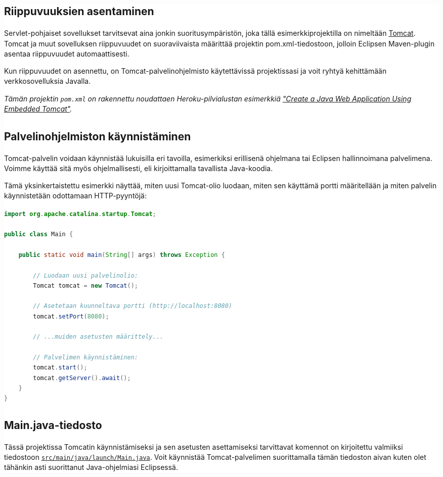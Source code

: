 
## Riippuvuuksien asentaminen

Servlet-pohjaiset sovellukset tarvitsevat aina jonkin suoritusympäristön, joka tällä esimerkkiprojektilla on nimeltään [Tomcat](http://tomcat.apache.org/). Tomcat ja muut sovelluksen riippuvuudet on suoraviivaista määrittää projektin pom.xml-tiedostoon, jolloin Eclipsen Maven-plugin asentaa riippuvuudet automaattisesti.

Kun riippuvuudet on asennettu, on Tomcat-palvelinohjelmisto käytettävissä projektissasi ja voit ryhtyä kehittämään verkkosovelluksia Javalla.

*Tämän projektin `pom.xml` on rakennettu noudattaen Heroku-pilvialustan esimerkkiä ["Create a Java Web Application Using Embedded Tomcat"](https://devcenter.heroku.com/articles/create-a-java-web-application-using-embedded-tomcat).*


## Palvelinohjelmiston käynnistäminen

Tomcat-palvelin voidaan käynnistää lukuisilla eri tavoilla, esimerkiksi erillisenä ohjelmana tai Eclipsen hallinnoimana palvelimena. Voimme käyttää sitä myös ohjelmallisesti, eli kirjoittamalla tavallista Java-koodia.

Tämä yksinkertaistettu esimerkki näyttää, miten uusi Tomcat-olio luodaan, miten sen käyttämä portti määritellään ja miten palvelin käynnistetään odottamaan HTTP-pyyntöjä:

```java
import org.apache.catalina.startup.Tomcat;

public class Main {

    public static void main(String[] args) throws Exception {

        // Luodaan uusi palvelinolio:
        Tomcat tomcat = new Tomcat();

        // Asetetaan kuunneltava portti (http://localhost:8080)
        tomcat.setPort(8080);

        // ...muiden asetusten määrittely...

        // Palvelimen käynnistäminen:
        tomcat.start();
        tomcat.getServer().await();
    }
}
```

## Main.java-tiedosto

Tässä projektissa Tomcatin käynnistämiseksi ja sen asetusten asettamiseksi tarvittavat komennot on kirjoitettu valmiiksi tiedostoon [`src/main/java/launch/Main.java`](src/main/java/launch/Main.java). Voit käynnistää Tomcat-palvelimen suorittamalla tämän tiedoston aivan kuten olet tähänkin asti suorittanut Java-ohjelmiasi Eclipsessä.
